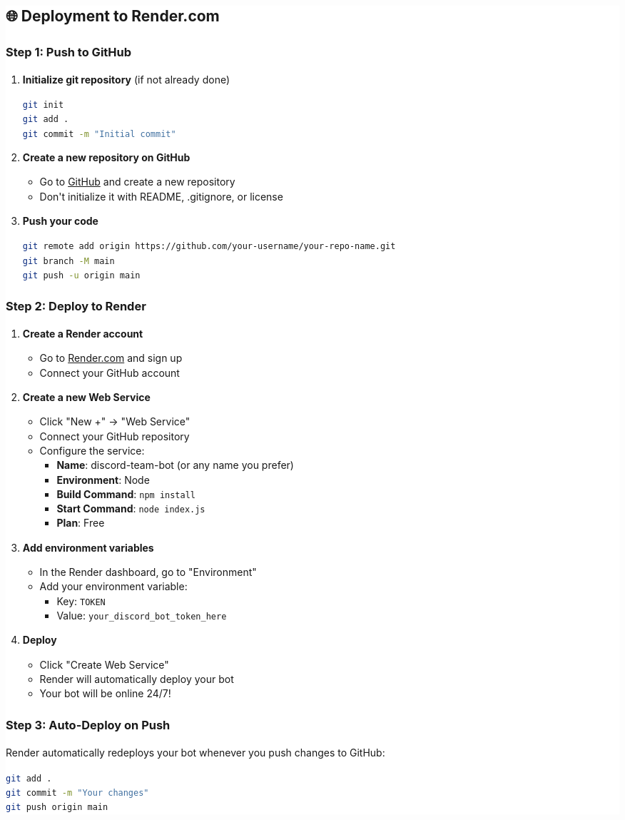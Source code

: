 ## 🌐 Deployment to Render.com

### Step 1: Push to GitHub

1. **Initialize git repository** (if not already done)
   ```bash
   git init
   git add .
   git commit -m "Initial commit"
   ```

2. **Create a new repository on GitHub**
   - Go to [GitHub](https://github.com) and create a new repository
   - Don't initialize it with README, .gitignore, or license

3. **Push your code**
   ```bash
   git remote add origin https://github.com/your-username/your-repo-name.git
   git branch -M main
   git push -u origin main
   ```

### Step 2: Deploy to Render

1. **Create a Render account**
   - Go to [Render.com](https://render.com) and sign up
   - Connect your GitHub account

2. **Create a new Web Service**
   - Click "New +" → "Web Service"
   - Connect your GitHub repository
   - Configure the service:
     - **Name**: discord-team-bot (or any name you prefer)
     - **Environment**: Node
     - **Build Command**: `npm install`
     - **Start Command**: `node index.js`
     - **Plan**: Free

3. **Add environment variables**
   - In the Render dashboard, go to "Environment"
   - Add your environment variable:
     - Key: `TOKEN`
     - Value: `your_discord_bot_token_here`

4. **Deploy**
   - Click "Create Web Service"
   - Render will automatically deploy your bot
   - Your bot will be online 24/7!

### Step 3: Auto-Deploy on Push

Render automatically redeploys your bot whenever you push changes to GitHub:

```bash
git add .
git commit -m "Your changes"
git push origin main
```
